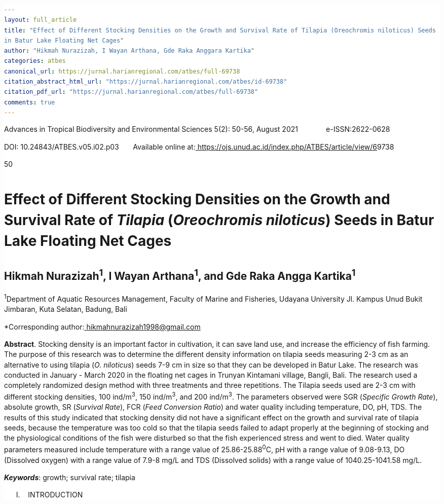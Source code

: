 ```yaml
---
layout: full_article
title: "Effect of Different Stocking Densities on the Growth and Survival Rate of Tilapia (Oreochromis niloticus) Seeds in Batur Lake Floating Net Cages"
author: "Hikmah Nurazizah, I Wayan Arthana, Gde Raka Anggara Kartika"
categories: atbes
canonical_url: https://jurnal.harianregional.com/atbes/full-69738 
citation_abstract_html_url: "https://jurnal.harianregional.com/atbes/id-69738"
citation_pdf_url: "https://jurnal.harianregional.com/atbes/full-69738"  
comments: true
---
```


<p><span class="font3">Advances in Tropical Biodiversity and Environmental Sciences 5(2): 50-56, August 2021 &nbsp;&nbsp;&nbsp;&nbsp;&nbsp;&nbsp;&nbsp;&nbsp;&nbsp;&nbsp;&nbsp;&nbsp;&nbsp;e-ISSN:2622-0628</span></p>
<p><span class="font3">DOI: 10.24843/ATBES.v05.i02.p03 &nbsp;&nbsp;&nbsp;&nbsp;&nbsp;&nbsp;Available online at:</span><a href="https://ojs.unud.ac.id/index.php/ATBES/article/view/49860"><span class="font3"> https://ojs.unud.ac.id/index.php/ATBES/article/view/6</span></a><span class="font3">9738</span></p>
<p><span class="font3">50</span></p><a name="caption1"></a>
<h1><a name="bookmark0"></a><span class="font5"><a name="bookmark1"></a>Effect of Different Stocking Densities on the Growth and Survival Rate of </span><span class="font5" style="font-style:italic;">Tilapia</span><span class="font5"> (</span><span class="font5" style="font-style:italic;">Oreochromis niloticus</span><span class="font5">) Seeds in Batur Lake Floating Net Cages</span></h1>
<h2><a name="bookmark2"></a><span class="font4"><a name="bookmark3"></a>Hikmah Nurazizah<sup>1</sup>, I Wayan Arthana<sup>1</sup>, and Gde Raka Angga Kartika<sup>1</sup></span></h2>
<p><span class="font3"><sup>1</sup>Department of Aquatic Resources Management, Faculty of Marine and Fisheries, Udayana University Jl. Kampus Unud Bukit Jimbaran, Kuta Selatan, Badung, Bali</span></p>
<p><span class="font3">*Corresponding author:</span><a href="mailto:hikmahnurazizah1998@gmail.com"><span class="font3"> hikmahnurazizah1998@gmail.com</span></a></p>
<p><span class="font3" style="font-weight:bold;">Abstract</span><span class="font3">. Stocking density is an important factor in cultivation, it can save land use, and increase the efficiency of fish farming. The purpose of this research was to determine the different density information on tilapia seeds measuring 2-3 cm as an alternative to using tilapia (</span><span class="font3" style="font-style:italic;">O. niloticus</span><span class="font3">) seeds 7-9 cm in size so that they can be developed in Batur Lake. The research was conducted in January - March 2020 in the floating net cages in Trunyan Kintamani village, Bangli, Bali. The research used a completely randomized design method with three treatments and three repetitions. The Tilapia seeds used are 2-3 cm with different stocking densities, 100 ind/m<sup>3</sup>, 150 ind/m<sup>3</sup>, and 200 ind/m<sup>3</sup>. The parameters observed were SGR (</span><span class="font3" style="font-style:italic;">Specific Growth Rate</span><span class="font3">), absolute growth, SR (</span><span class="font3" style="font-style:italic;">Survival Rate</span><span class="font3">), FCR (</span><span class="font3" style="font-style:italic;">Feed Conversion Ratio</span><span class="font3">) and water quality including temperature, DO, pH, TDS. The results of this study indicated that stocking density did not have a significant effect on the growth and survival rate of tilapia seeds, because the temperature was too cold so that the tilapia seeds failed to adapt properly at the beginning of stocking and the physiological conditions of the fish were disturbed so that the fish experienced stress and went to died. Water quality parameters measured include temperature with a range value of 25.86-25.88<sup>0</sup>C, pH with a range value of 9.08-9.13, DO (Dissolved oxygen) with a range value of 7.9-8 mg/L and TDS (Dissolved solids) with a range value of 1040.25-1041.58 mg/L.</span></p>
<p><span class="font3" style="font-weight:bold;font-style:italic;">Keywords</span><span class="font3">: growth; survival rate; tilapia</span></p>
<ul style="list-style:none;"><li>
<p><span class="font3">I. &nbsp;&nbsp;&nbsp;INTRODUCTION</span></p></li></ul>
